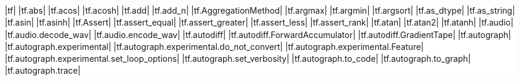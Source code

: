 |tf|
|tf.abs|
|tf.acos|
|tf.acosh|
|tf.add|
|tf.add_n|
|tf.AggregationMethod|
|tf.argmax|
|tf.argmin|
|tf.argsort|
|tf.as_dtype|
|tf.as_string|
|tf.asin|
|tf.asinh|
|tf.Assert|
|tf.assert_equal|
|tf.assert_greater|
|tf.assert_less|
|tf.assert_rank|
|tf.atan|
|tf.atan2|
|tf.atanh|
|tf.audio|
|tf.audio.decode_wav|
|tf.audio.encode_wav|
|tf.autodiff|
|tf.autodiff.ForwardAccumulator|
|tf.autodiff.GradientTape|
|tf.autograph|
|tf.autograph.experimental|
|tf.autograph.experimental.do_not_convert|
|tf.autograph.experimental.Feature|
|tf.autograph.experimental.set_loop_options|
|tf.autograph.set_verbosity|
|tf.autograph.to_code|
|tf.autograph.to_graph|
|tf.autograph.trace|